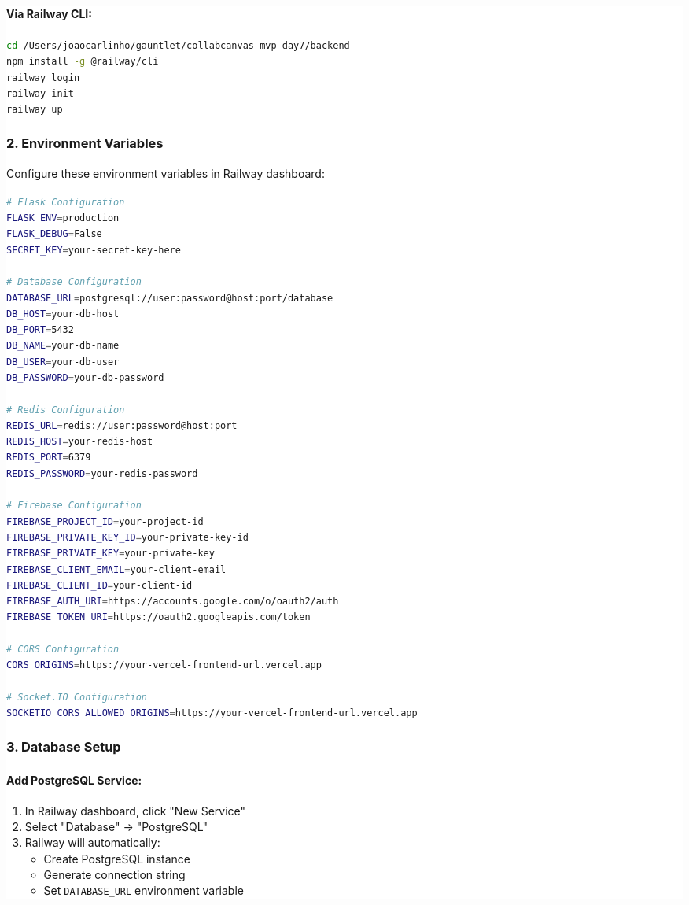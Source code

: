 #### **Via Railway CLI:**
```bash
cd /Users/joaocarlinho/gauntlet/collabcanvas-mvp-day7/backend
npm install -g @railway/cli
railway login
railway init
railway up
```

### **2. Environment Variables**

Configure these environment variables in Railway dashboard:

```bash
# Flask Configuration
FLASK_ENV=production
FLASK_DEBUG=False
SECRET_KEY=your-secret-key-here

# Database Configuration
DATABASE_URL=postgresql://user:password@host:port/database
DB_HOST=your-db-host
DB_PORT=5432
DB_NAME=your-db-name
DB_USER=your-db-user
DB_PASSWORD=your-db-password

# Redis Configuration
REDIS_URL=redis://user:password@host:port
REDIS_HOST=your-redis-host
REDIS_PORT=6379
REDIS_PASSWORD=your-redis-password

# Firebase Configuration
FIREBASE_PROJECT_ID=your-project-id
FIREBASE_PRIVATE_KEY_ID=your-private-key-id
FIREBASE_PRIVATE_KEY=your-private-key
FIREBASE_CLIENT_EMAIL=your-client-email
FIREBASE_CLIENT_ID=your-client-id
FIREBASE_AUTH_URI=https://accounts.google.com/o/oauth2/auth
FIREBASE_TOKEN_URI=https://oauth2.googleapis.com/token

# CORS Configuration
CORS_ORIGINS=https://your-vercel-frontend-url.vercel.app

# Socket.IO Configuration
SOCKETIO_CORS_ALLOWED_ORIGINS=https://your-vercel-frontend-url.vercel.app
```

### **3. Database Setup**

#### **Add PostgreSQL Service:**
1. In Railway dashboard, click "New Service"
2. Select "Database" → "PostgreSQL"
3. Railway will automatically:
   - Create PostgreSQL instance
   - Generate connection string
   - Set `DATABASE_URL` environment variable
